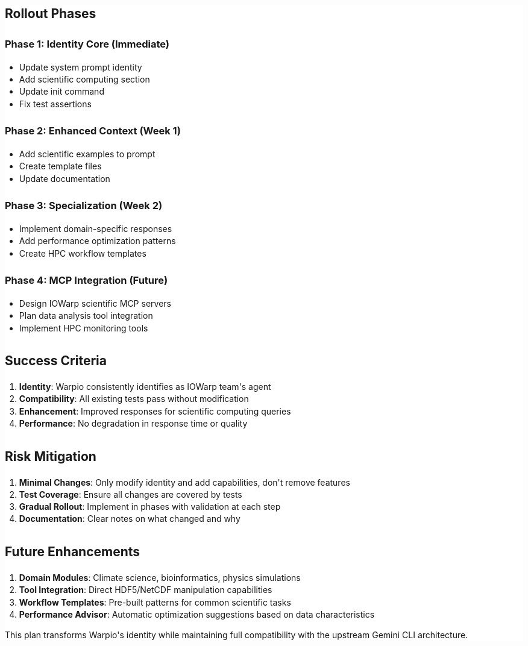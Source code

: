 ## Rollout Phases

### Phase 1: Identity Core (Immediate)

- Update system prompt identity
- Add scientific computing section
- Update init command
- Fix test assertions

### Phase 2: Enhanced Context (Week 1)

- Add scientific examples to prompt
- Create template files
- Update documentation

### Phase 3: Specialization (Week 2)

- Implement domain-specific responses
- Add performance optimization patterns
- Create HPC workflow templates

### Phase 4: MCP Integration (Future)

- Design IOWarp scientific MCP servers
- Plan data analysis tool integration
- Implement HPC monitoring tools

## Success Criteria

1. **Identity**: Warpio consistently identifies as IOWarp team's agent
2. **Compatibility**: All existing tests pass without modification
3. **Enhancement**: Improved responses for scientific computing queries
4. **Performance**: No degradation in response time or quality

## Risk Mitigation

1. **Minimal Changes**: Only modify identity and add capabilities, don't remove features
2. **Test Coverage**: Ensure all changes are covered by tests
3. **Gradual Rollout**: Implement in phases with validation at each step
4. **Documentation**: Clear notes on what changed and why

## Future Enhancements

1. **Domain Modules**: Climate science, bioinformatics, physics simulations
2. **Tool Integration**: Direct HDF5/NetCDF manipulation capabilities
3. **Workflow Templates**: Pre-built patterns for common scientific tasks
4. **Performance Advisor**: Automatic optimization suggestions based on data characteristics

This plan transforms Warpio's identity while maintaining full compatibility with the upstream Gemini CLI architecture.
